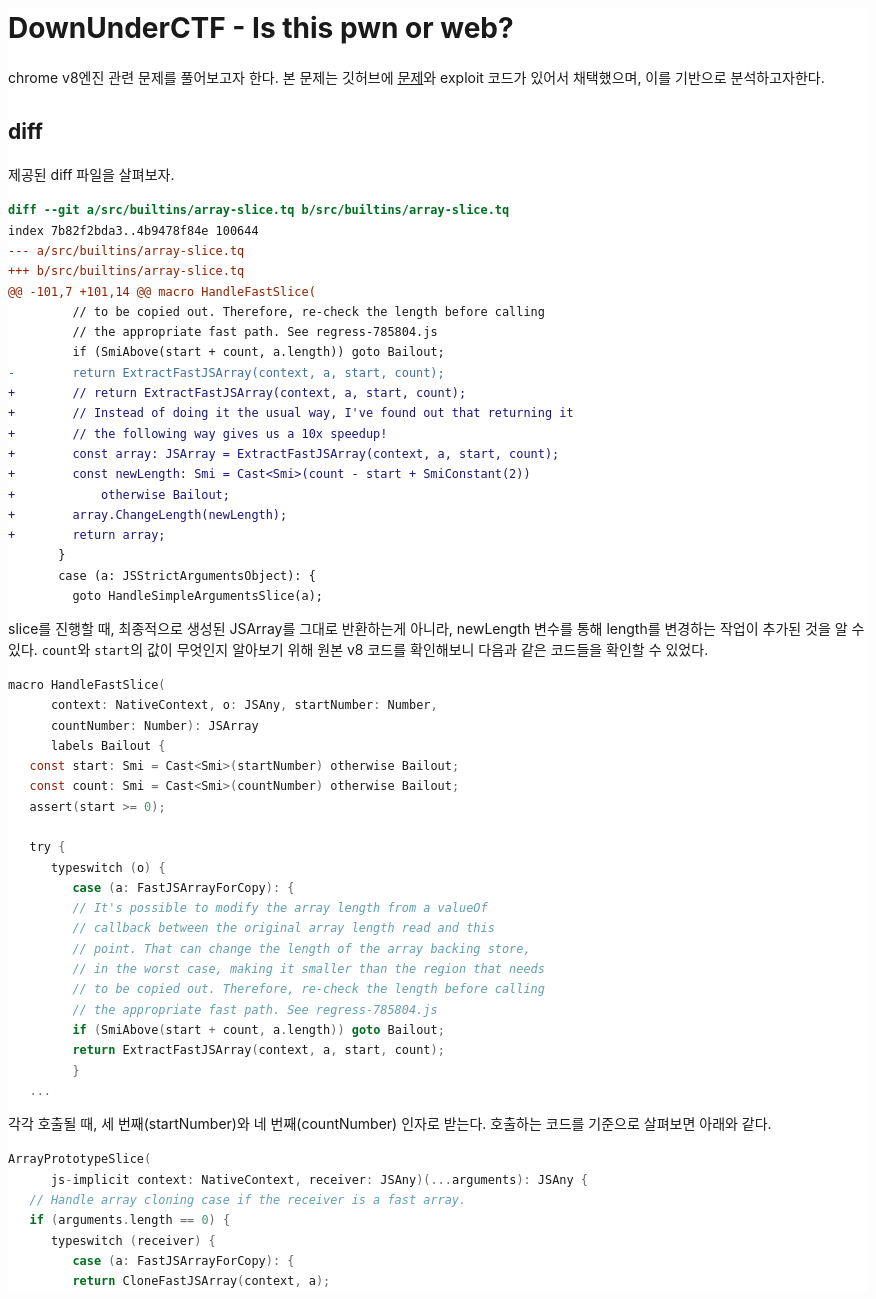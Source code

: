 # DownUnderCTF - Is this pwn or web?
chrome v8엔진 관련 문제를 풀어보고자 한다. 본 문제는 깃허브에 [문제](https://github.com/DownUnderCTF/Challenges_2020_public/tree/master/pwn/is-this-pwn-or-web)와 exploit 코드가 있어서 채택했으며, 이를 기반으로 분석하고자한다.

## diff
제공된 diff 파일을 살펴보자.
``` diff
diff --git a/src/builtins/array-slice.tq b/src/builtins/array-slice.tq
index 7b82f2bda3..4b9478f84e 100644
--- a/src/builtins/array-slice.tq
+++ b/src/builtins/array-slice.tq
@@ -101,7 +101,14 @@ macro HandleFastSlice(
         // to be copied out. Therefore, re-check the length before calling
         // the appropriate fast path. See regress-785804.js
         if (SmiAbove(start + count, a.length)) goto Bailout;
-        return ExtractFastJSArray(context, a, start, count);
+        // return ExtractFastJSArray(context, a, start, count);
+        // Instead of doing it the usual way, I've found out that returning it
+        // the following way gives us a 10x speedup!
+        const array: JSArray = ExtractFastJSArray(context, a, start, count);
+        const newLength: Smi = Cast<Smi>(count - start + SmiConstant(2))
+            otherwise Bailout;
+        array.ChangeLength(newLength);
+        return array;
       }
       case (a: JSStrictArgumentsObject): {
         goto HandleSimpleArgumentsSlice(a);
```
slice를 진행할 때, 최종적으로 생성된 JSArray를 그대로 반환하는게 아니라, newLength 변수를 통해 length를 변경하는 작업이 추가된 것을 알 수 있다. `count`와 `start`의 값이 무엇인지 알아보기 위해 원본 v8 코드를 확인해보니 다음과 같은 코드들을 확인할 수 있었다.
``` c
macro HandleFastSlice(
      context: NativeContext, o: JSAny, startNumber: Number,
      countNumber: Number): JSArray
      labels Bailout {
   const start: Smi = Cast<Smi>(startNumber) otherwise Bailout;
   const count: Smi = Cast<Smi>(countNumber) otherwise Bailout;
   assert(start >= 0);

   try {
      typeswitch (o) {
         case (a: FastJSArrayForCopy): {
         // It's possible to modify the array length from a valueOf
         // callback between the original array length read and this
         // point. That can change the length of the array backing store,
         // in the worst case, making it smaller than the region that needs
         // to be copied out. Therefore, re-check the length before calling
         // the appropriate fast path. See regress-785804.js
         if (SmiAbove(start + count, a.length)) goto Bailout;
         return ExtractFastJSArray(context, a, start, count);
         }
   ...
```
각각 호출될 때, 세 번째(startNumber)와 네 번째(countNumber) 인자로 받는다. 호출하는 코드를 기준으로 살펴보면 아래와 같다.
``` c
ArrayPrototypeSlice(
      js-implicit context: NativeContext, receiver: JSAny)(...arguments): JSAny {
   // Handle array cloning case if the receiver is a fast array.
   if (arguments.length == 0) {
      typeswitch (receiver) {
         case (a: FastJSArrayForCopy): {
         return CloneFastJSArray(context, a);
```